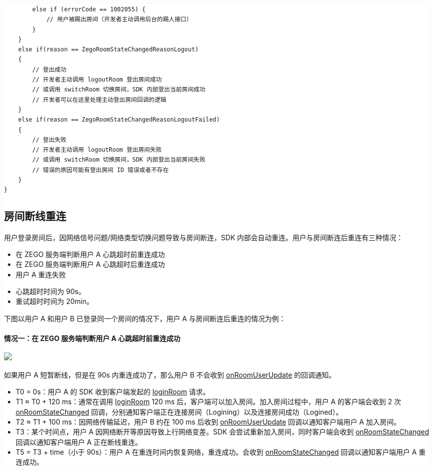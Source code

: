 ```objc
        else if (errorCode == 1002055) {
            // 用户被踢出房间（开发者主动调用后台的踢人接口）
        }
    }
    else if(reason == ZegoRoomStateChangedReasonLogout)
    {
        // 登出成功
        // 开发者主动调用 logoutRoom 登出房间成功
        // 或调用 switchRoom 切换房间，SDK 内部登出当前房间成功
        // 开发者可以在这里处理主动登出房间回调的逻辑
    }
    else if(reason == ZegoRoomStateChangedReasonLogoutFailed)
    {
        // 登出失败
        // 开发者主动调用 logoutRoom 登出房间失败
        // 或调用 switchRoom 切换房间，SDK 内部登出当前房间失败
        // 错误的原因可能有登出房间 ID 错误或者不存在
    }
}
```


## 房间断线重连

用户登录房间后，因网络信号问题/网络类型切换问题导致与房间断连，SDK 内部会自动重连。用户与房间断连后重连有三种情况：

- 在 ZEGO 服务端判断用户 A 心跳超时前重连成功
- 在 ZEGO 服务端判断用户 A 心跳超时后重连成功
- 用户 A 重连失败

<Note title="说明">


- 心跳超时时间为 90s。
- 重试超时时间为 20min。
</Note>



下图以用户 A 和用户 B 已登录同一个房间的情况下，用户 A 与房间断连后重连的情况为例：

#### 情况一：在 ZEGO 服务端判断用户 A 心跳超时前重连成功

<Frame width="512" height="auto" caption=""><img src="https://doc-media.zego.im/sdk-doc/Pics/FAQ/roomconnect1.png" /></Frame>

如果用户 A 短暂断线，但是在 90s 内重连成功了，那么用户 B 不会收到 [onRoomUserUpdate](https://doc-zh.zego.im/article/api?doc=Express_Audio_SDK_API~objective-c_macos~protocol~ZegoEventHandler#on-room-user-update-user-list-room-id) 的回调通知。

- T0 = 0s：用户 A 的 SDK 收到客户端发起的 [loginRoom](https://doc-zh.zego.im/article/api?doc=express-video-sdk_API~objectivec_ios~class~ZegoExpressEngine#login-room-user-config) 请求。
- T1 ≈ T0 + 120 ms：通常在调用 [loginRoom](https://doc-zh.zego.im/article/api?doc=express-video-sdk_API~objectivec_ios~class~ZegoExpressEngine#login-room-user-config) 120 ms 后，客户端可以加入房间。加入房间过程中，用户 A 的客户端会收到 2 次 [onRoomStateChanged](https://doc-zh.zego.im/article/api?doc=Express_Audio_SDK_API~objective-c_macos~protocol~ZegoEventHandler#on-room-state-changed-error-code-extended-data-room-id) 回调，分别通知客户端正在连接房间（Logining）以及连接房间成功（Logined）。
- T2 ≈ T1 + 100 ms：因网络传输延迟，用户 B 约在 100 ms 后收到 [onRoomUserUpdate](https://doc-zh.zego.im/article/api?doc=Express_Audio_SDK_API~objective-c_macos~protocol~ZegoEventHandler#on-room-user-update-user-list-room-id) 回调以通知客户端用户 A 加入房间。
- T3：某个时间点，用户 A 因网络断开等原因导致上行网络变差。SDK 会尝试重新加入房间，同时客户端会收到 [onRoomStateChanged](https://doc-zh.zego.im/article/api?doc=Express_Audio_SDK_API~objective-c_macos~protocol~ZegoEventHandler#on-room-state-changed-error-code-extended-data-room-id) 回调以通知客户端用户 A 正在断线重连。
- T5 = T3 + time（小于 90s）：用户 A 在重连时间内恢复网络，重连成功。会收到 [onRoomStateChanged](https://doc-zh.zego.im/article/api?doc=Express_Audio_SDK_API~objective-c_macos~protocol~ZegoEventHandler#on-room-state-changed-error-code-extended-data-room-id) 回调以通知客户端用户 A 重连成功。
